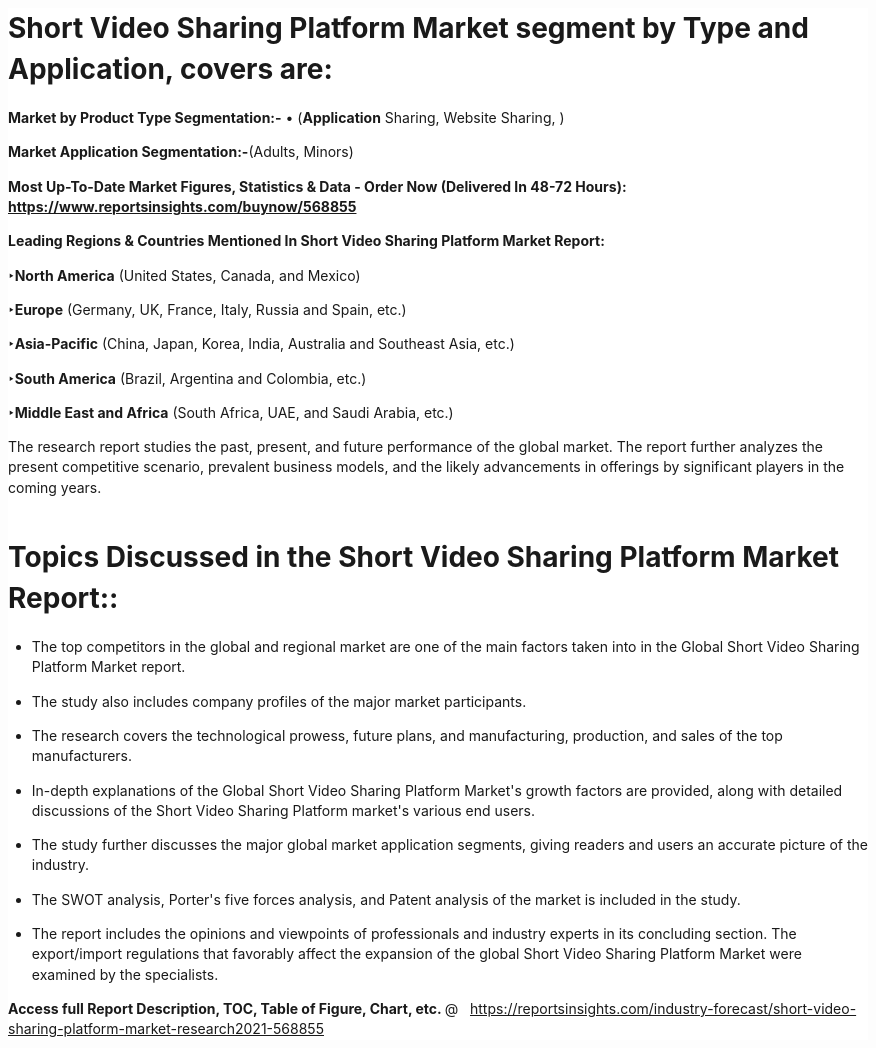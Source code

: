 # <strong>Short Video Sharing Platform Market segment by Type and Application, covers are:</strong>

<strong>Market by Product Type Segmentation:-</strong>
• (<strong>Application</strong> Sharing, Website Sharing,  )

<strong>Market Application Segmentation:-</strong>(Adults, Minors)

<strong>Most Up-To-Date Market Figures, Statistics & Data - Order Now (Delivered In 48-72 Hours): <a href=https://www.reportsinsights.com/buynow/568855>https://www.reportsinsights.com/buynow/568855</a></strong>

<strong>Leading Regions &amp; Countries Mentioned In Short Video Sharing Platform Market Report:</strong>

<strong>‣North America</strong> (United States, Canada, and Mexico)

<strong>‣Europe</strong> (Germany, UK, France, Italy, Russia and Spain, etc.)

<strong>‣Asia-Pacific</strong> (China, Japan, Korea, India, Australia and Southeast Asia, etc.)

<strong>‣South America</strong> (Brazil, Argentina and Colombia, etc.)

<strong>‣Middle East and Africa</strong> (South Africa, UAE, and Saudi Arabia, etc.)

The research report studies the past, present, and future performance of the global market. The report further analyzes the present competitive scenario, prevalent business models, and the likely advancements in offerings by significant players in the coming years.

# <strong>Topics Discussed in the Short Video Sharing Platform Market Report::</strong>

- The top competitors in the global and regional market are one of the main factors taken into in the Global Short Video Sharing Platform Market report.

- The study also includes company profiles of the major market participants.

- The research covers the technological prowess, future plans, and manufacturing, production, and sales of the top manufacturers.

- In-depth explanations of the Global Short Video Sharing Platform Market's growth factors are provided, along with detailed discussions of the Short Video Sharing Platform market's various end users.

- The study further discusses the major global market application segments, giving readers and users an accurate picture of the industry.

- The SWOT analysis, Porter's five forces analysis, and Patent analysis of the market is included in the study.

- The report includes the opinions and viewpoints of professionals and industry experts in its concluding section. The export/import regulations that favorably affect the expansion of the global Short Video Sharing Platform Market were examined by the specialists.

<strong>Access full Report Description, TOC, Table of Figure, Chart, etc. </strong>@   <a href=https://reportsinsights.com/industry-forecast/short-video-sharing-platform-market-research2021-568855>https://reportsinsights.com/industry-forecast/short-video-sharing-platform-market-research2021-568855</a>
